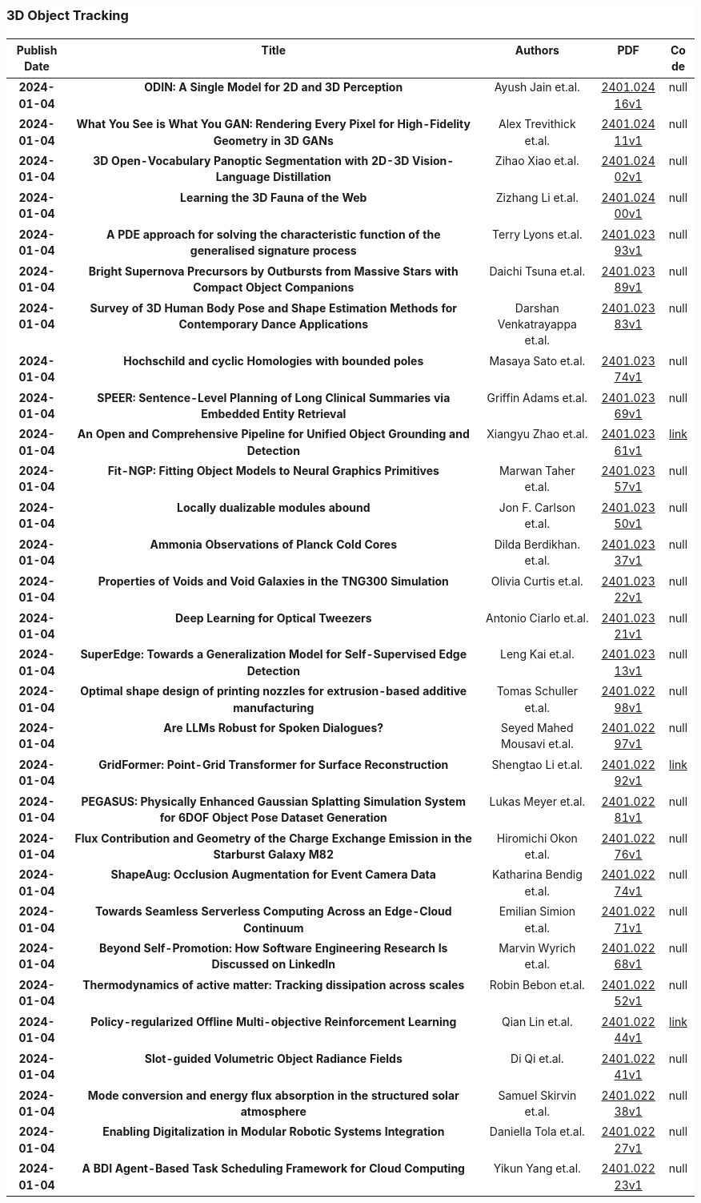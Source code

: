 ### 3D Object Tracking
|Publish Date|Title|Authors|PDF|Code|
| :---: | :---: | :---: | :---: | :---: |
|**2024-01-04**|**ODIN: A Single Model for 2D and 3D Perception**|Ayush Jain et.al.|[2401.02416v1](http://arxiv.org/abs/2401.02416v1)|null|
|**2024-01-04**|**What You See is What You GAN: Rendering Every Pixel for High-Fidelity Geometry in 3D GANs**|Alex Trevithick et.al.|[2401.02411v1](http://arxiv.org/abs/2401.02411v1)|null|
|**2024-01-04**|**3D Open-Vocabulary Panoptic Segmentation with 2D-3D Vision-Language Distillation**|Zihao Xiao et.al.|[2401.02402v1](http://arxiv.org/abs/2401.02402v1)|null|
|**2024-01-04**|**Learning the 3D Fauna of the Web**|Zizhang Li et.al.|[2401.02400v1](http://arxiv.org/abs/2401.02400v1)|null|
|**2024-01-04**|**A PDE approach for solving the characteristic function of the generalised signature process**|Terry Lyons et.al.|[2401.02393v1](http://arxiv.org/abs/2401.02393v1)|null|
|**2024-01-04**|**Bright Supernova Precursors by Outbursts from Massive Stars with Compact Object Companions**|Daichi Tsuna et.al.|[2401.02389v1](http://arxiv.org/abs/2401.02389v1)|null|
|**2024-01-04**|**Survey of 3D Human Body Pose and Shape Estimation Methods for Contemporary Dance Applications**|Darshan Venkatrayappa et.al.|[2401.02383v1](http://arxiv.org/abs/2401.02383v1)|null|
|**2024-01-04**|**Hochschild and cyclic Homologies with bounded poles**|Masaya Sato et.al.|[2401.02374v1](http://arxiv.org/abs/2401.02374v1)|null|
|**2024-01-04**|**SPEER: Sentence-Level Planning of Long Clinical Summaries via Embedded Entity Retrieval**|Griffin Adams et.al.|[2401.02369v1](http://arxiv.org/abs/2401.02369v1)|null|
|**2024-01-04**|**An Open and Comprehensive Pipeline for Unified Object Grounding and Detection**|Xiangyu Zhao et.al.|[2401.02361v1](http://arxiv.org/abs/2401.02361v1)|[link](https://github.com/open-mmlab/mmdetection)|
|**2024-01-04**|**Fit-NGP: Fitting Object Models to Neural Graphics Primitives**|Marwan Taher et.al.|[2401.02357v1](http://arxiv.org/abs/2401.02357v1)|null|
|**2024-01-04**|**Locally dualizable modules abound**|Jon F. Carlson et.al.|[2401.02350v1](http://arxiv.org/abs/2401.02350v1)|null|
|**2024-01-04**|**Ammonia Observations of Planck Cold Cores**|Dilda Berdikhan. et.al.|[2401.02337v1](http://arxiv.org/abs/2401.02337v1)|null|
|**2024-01-04**|**Properties of Voids and Void Galaxies in the TNG300 Simulation**|Olivia Curtis et.al.|[2401.02322v1](http://arxiv.org/abs/2401.02322v1)|null|
|**2024-01-04**|**Deep Learning for Optical Tweezers**|Antonio Ciarlo et.al.|[2401.02321v1](http://arxiv.org/abs/2401.02321v1)|null|
|**2024-01-04**|**SuperEdge: Towards a Generalization Model for Self-Supervised Edge Detection**|Leng Kai et.al.|[2401.02313v1](http://arxiv.org/abs/2401.02313v1)|null|
|**2024-01-04**|**Optimal shape design of printing nozzles for extrusion-based additive manufacturing**|Tomas Schuller et.al.|[2401.02298v1](http://arxiv.org/abs/2401.02298v1)|null|
|**2024-01-04**|**Are LLMs Robust for Spoken Dialogues?**|Seyed Mahed Mousavi et.al.|[2401.02297v1](http://arxiv.org/abs/2401.02297v1)|null|
|**2024-01-04**|**GridFormer: Point-Grid Transformer for Surface Reconstruction**|Shengtao Li et.al.|[2401.02292v1](http://arxiv.org/abs/2401.02292v1)|[link](https://github.com/list17/gridformer)|
|**2024-01-04**|**PEGASUS: Physically Enhanced Gaussian Splatting Simulation System for 6DOF Object Pose Dataset Generation**|Lukas Meyer et.al.|[2401.02281v1](http://arxiv.org/abs/2401.02281v1)|null|
|**2024-01-04**|**Flux Contribution and Geometry of the Charge Exchange Emission in the Starburst Galaxy M82**|Hiromichi Okon et.al.|[2401.02276v1](http://arxiv.org/abs/2401.02276v1)|null|
|**2024-01-04**|**ShapeAug: Occlusion Augmentation for Event Camera Data**|Katharina Bendig et.al.|[2401.02274v1](http://arxiv.org/abs/2401.02274v1)|null|
|**2024-01-04**|**Towards Seamless Serverless Computing Across an Edge-Cloud Continuum**|Emilian Simion et.al.|[2401.02271v1](http://arxiv.org/abs/2401.02271v1)|null|
|**2024-01-04**|**Beyond Self-Promotion: How Software Engineering Research Is Discussed on LinkedIn**|Marvin Wyrich et.al.|[2401.02268v1](http://arxiv.org/abs/2401.02268v1)|null|
|**2024-01-04**|**Thermodynamics of active matter: Tracking dissipation across scales**|Robin Bebon et.al.|[2401.02252v1](http://arxiv.org/abs/2401.02252v1)|null|
|**2024-01-04**|**Policy-regularized Offline Multi-objective Reinforcement Learning**|Qian Lin et.al.|[2401.02244v1](http://arxiv.org/abs/2401.02244v1)|[link](https://github.com/qianlin04/prmorl)|
|**2024-01-04**|**Slot-guided Volumetric Object Radiance Fields**|Di Qi et.al.|[2401.02241v1](http://arxiv.org/abs/2401.02241v1)|null|
|**2024-01-04**|**Mode conversion and energy flux absorption in the structured solar atmosphere**|Samuel Skirvin et.al.|[2401.02238v1](http://arxiv.org/abs/2401.02238v1)|null|
|**2024-01-04**|**Enabling Digitalization in Modular Robotic Systems Integration**|Daniella Tola et.al.|[2401.02227v1](http://arxiv.org/abs/2401.02227v1)|null|
|**2024-01-04**|**A BDI Agent-Based Task Scheduling Framework for Cloud Computing**|Yikun Yang et.al.|[2401.02223v1](http://arxiv.org/abs/2401.02223v1)|null|

